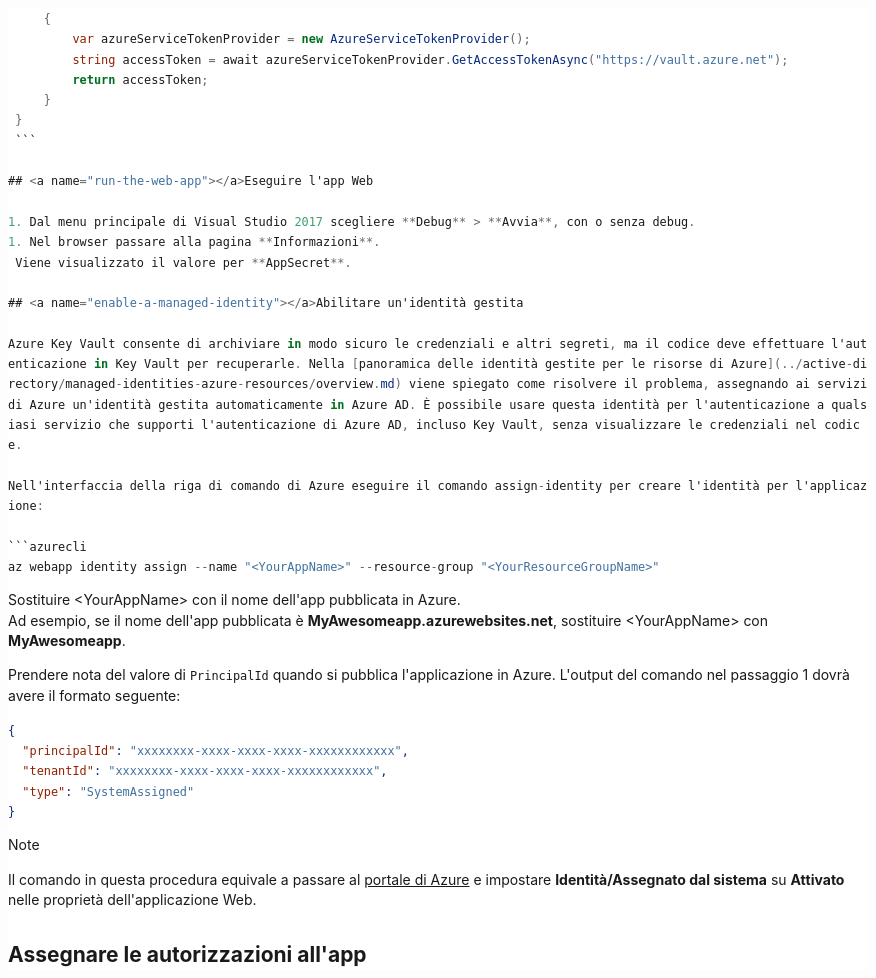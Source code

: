    ```csharp
        {
            var azureServiceTokenProvider = new AzureServiceTokenProvider();
            string accessToken = await azureServiceTokenProvider.GetAccessTokenAsync("https://vault.azure.net");
            return accessToken;
        }
    }
    ```

## <a name="run-the-web-app"></a>Eseguire l'app Web

1. Dal menu principale di Visual Studio 2017 scegliere **Debug** > **Avvia**, con o senza debug. 
1. Nel browser passare alla pagina **Informazioni**.  
    Viene visualizzato il valore per **AppSecret**.

## <a name="enable-a-managed-identity"></a>Abilitare un'identità gestita

Azure Key Vault consente di archiviare in modo sicuro le credenziali e altri segreti, ma il codice deve effettuare l'autenticazione in Key Vault per recuperarle. Nella [panoramica delle identità gestite per le risorse di Azure](../active-directory/managed-identities-azure-resources/overview.md) viene spiegato come risolvere il problema, assegnando ai servizi di Azure un'identità gestita automaticamente in Azure AD. È possibile usare questa identità per l'autenticazione a qualsiasi servizio che supporti l'autenticazione di Azure AD, incluso Key Vault, senza visualizzare le credenziali nel codice.

Nell'interfaccia della riga di comando di Azure eseguire il comando assign-identity per creare l'identità per l'applicazione:

```azurecli
az webapp identity assign --name "<YourAppName>" --resource-group "<YourResourceGroupName>"
```

Sostituire \<YourAppName> con il nome dell'app pubblicata in Azure.  
    Ad esempio, se il nome dell'app pubblicata è **MyAwesomeapp.azurewebsites.net**, sostituire \<YourAppName> con **MyAwesomeapp**.

Prendere nota del valore di `PrincipalId` quando si pubblica l'applicazione in Azure. L'output del comando nel passaggio 1 dovrà avere il formato seguente:

```json
{
  "principalId": "xxxxxxxx-xxxx-xxxx-xxxx-xxxxxxxxxxxx",
  "tenantId": "xxxxxxxx-xxxx-xxxx-xxxx-xxxxxxxxxxxx",
  "type": "SystemAssigned"
}
```

>[!NOTE]
>Il comando in questa procedura equivale a passare al [portale di Azure](https://portal.azure.com) e impostare **Identità/Assegnato dal sistema** su **Attivato** nelle proprietà dell'applicazione Web.

## <a name="assign-permissions-to-your-app"></a>Assegnare le autorizzazioni all'app
